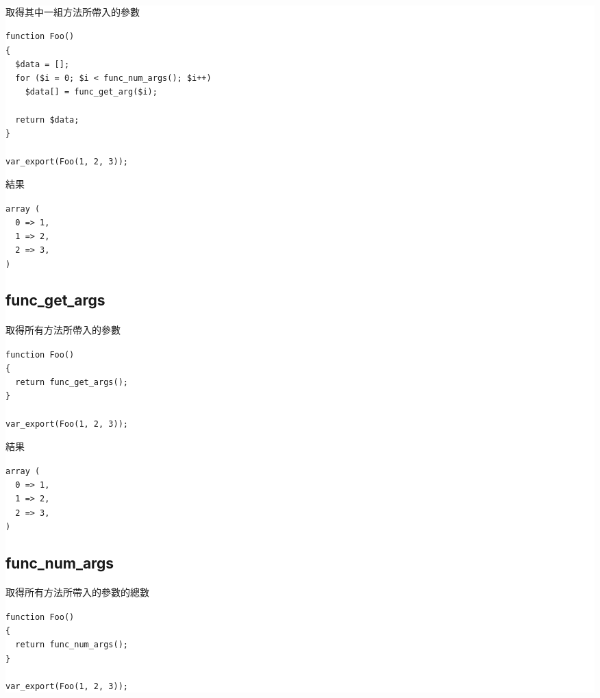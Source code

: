 取得其中一組方法所帶入的參數

````
function Foo()
{
  $data = [];
  for ($i = 0; $i < func_num_args(); $i++)
    $data[] = func_get_arg($i);
  
  return $data;
}

var_export(Foo(1, 2, 3));
````

結果

````
array (
  0 => 1,
  1 => 2,
  2 => 3,
)
````

## func_get_args

取得所有方法所帶入的參數

````
function Foo()
{
  return func_get_args();
}

var_export(Foo(1, 2, 3));
````

結果

````
array (
  0 => 1,
  1 => 2,
  2 => 3,
)
````

## func_num_args

取得所有方法所帶入的參數的總數

````
function Foo()
{
  return func_num_args();
}

var_export(Foo(1, 2, 3));
````
